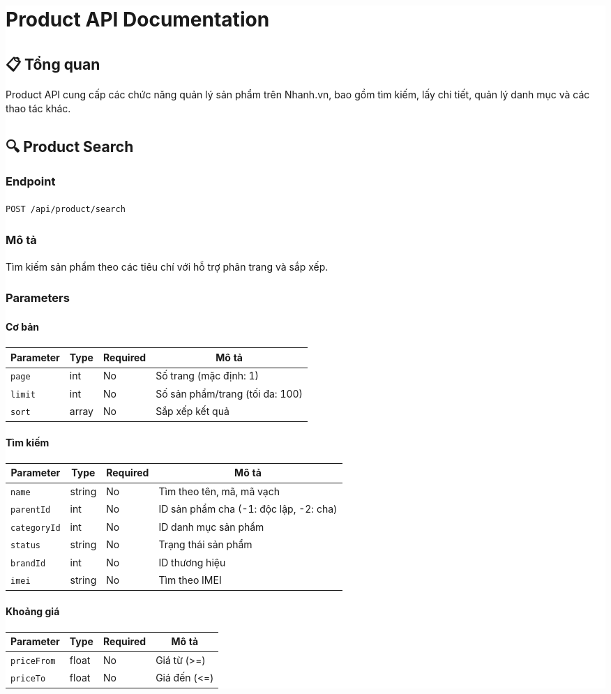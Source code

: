 # Product API Documentation

## 📋 Tổng quan

Product API cung cấp các chức năng quản lý sản phẩm trên Nhanh.vn, bao gồm tìm kiếm, lấy chi tiết, quản lý danh mục và các thao tác khác.

## 🔍 Product Search

### Endpoint
```
POST /api/product/search
```

### Mô tả
Tìm kiếm sản phẩm theo các tiêu chí với hỗ trợ phân trang và sắp xếp.

### Parameters

#### Cơ bản
| Parameter | Type | Required | Mô tả |
|-----------|------|----------|-------|
| `page` | int | No | Số trang (mặc định: 1) |
| `limit` | int | No | Số sản phẩm/trang (tối đa: 100) |
| `sort` | array | No | Sắp xếp kết quả |

#### Tìm kiếm
| Parameter | Type | Required | Mô tả |
|-----------|------|----------|-------|
| `name` | string | No | Tìm theo tên, mã, mã vạch |
| `parentId` | int | No | ID sản phẩm cha (-1: độc lập, -2: cha) |
| `categoryId` | int | No | ID danh mục sản phẩm |
| `status` | string | No | Trạng thái sản phẩm |
| `brandId` | int | No | ID thương hiệu |
| `imei` | string | No | Tìm theo IMEI |

#### Khoảng giá
| Parameter | Type | Required | Mô tả |
|-----------|------|----------|-------|
| `priceFrom` | float | No | Giá từ (>=) |
| `priceTo` | float | No | Giá đến (<=) |
